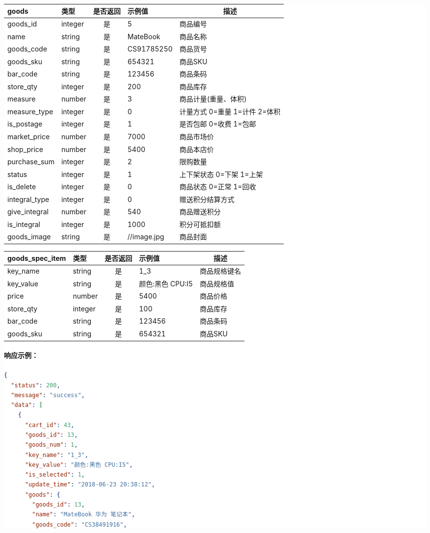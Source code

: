 |goods|类型|是否返回|示例值|描述|
|:-----|:-----|:---:|:-----|-----|
|goods_id|integer |是 |5 |商品编号 |
|name|string |是 |MateBook|商品名称 |
|goods_code|string |是 |CS91785250|商品货号 |
|goods_sku|string |是 |654321|商品SKU |
|bar_code|string |是 |123456|商品条码 |
|store_qty|integer |是 |200 |商品库存 |
|measure|number |是 |3 |商品计量(重量、体积) |
|measure_type|integer |是 |0 |计量方式 0=重量 1=计件 2=体积 |
|is_postage|integer |是 |1 |是否包邮 0=收费 1=包邮 |
|market_price|number |是 |7000 |商品市场价 |
|shop_price|number |是 |5400 |商品本店价 |
|purchase_sum|integer |是 |2 |限购数量 |
|status|integer |是 |1 |上下架状态 0=下架 1=上架 |
|is_delete|integer |是 |0 |商品状态 0=正常 1=回收 |
|integral_type|integer |是 |0 |赠送积分结算方式 |
|give_integral|number |是 |540 |商品赠送积分 |
|is_integral|integer |是 |1000 |积分可抵扣额 |
|goods_image |string |是 |//image.jpg |商品封面 |

|goods_spec_item|类型|是否返回|示例值|描述|
|:-----|:-----|:---:|:-----|-----|
|key_name |string |是 |1_3 |商品规格键名 |
|key_value |string |是 |颜色:黑色 CPU:I5 |商品规格值 |
|price |number |是 |5400 |商品价格 |
|store_qty |integer |是 |100 |商品库存 |
|bar_code |string |是 |123456 |商品条码 |
|goods_sku |string |是 |654321 |商品SKU |

#### 响应示例：
```json
{
  "status": 200,
  "message": "success",
  "data": [
    {
      "cart_id": 43,
      "goods_id": 13,
      "goods_num": 1,
      "key_name": "1_3",
      "key_value": "颜色:黑色 CPU:I5",
      "is_selected": 1,
      "update_time": "2018-06-23 20:38:12",
      "goods": {
        "goods_id": 13,
        "name": "MateBook 华为 笔记本",
        "goods_code": "CS38491916",
```